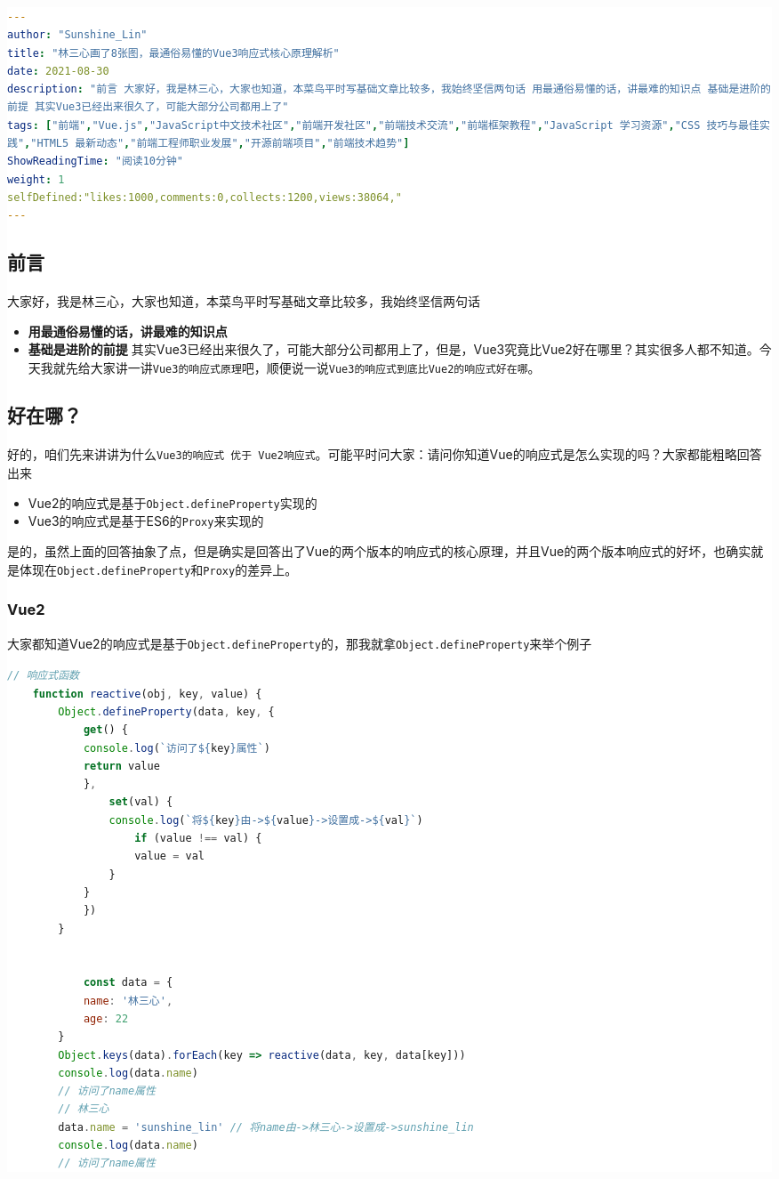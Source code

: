 ```yaml
---
author: "Sunshine_Lin"
title: "林三心画了8张图，最通俗易懂的Vue3响应式核心原理解析"
date: 2021-08-30
description: "前言 大家好，我是林三心，大家也知道，本菜鸟平时写基础文章比较多，我始终坚信两句话 用最通俗易懂的话，讲最难的知识点 基础是进阶的前提 其实Vue3已经出来很久了，可能大部分公司都用上了"
tags: ["前端","Vue.js","JavaScript中文技术社区","前端开发社区","前端技术交流","前端框架教程","JavaScript 学习资源","CSS 技巧与最佳实践","HTML5 最新动态","前端工程师职业发展","开源前端项目","前端技术趋势"]
ShowReadingTime: "阅读10分钟"
weight: 1
selfDefined:"likes:1000,comments:0,collects:1200,views:38064,"
---
```

前言
--

大家好，我是林三心，大家也知道，本菜鸟平时写基础文章比较多，我始终坚信两句话

*   **用最通俗易懂的话，讲最难的知识点**
*   **基础是进阶的前提** 其实Vue3已经出来很久了，可能大部分公司都用上了，但是，Vue3究竟比Vue2好在哪里？其实很多人都不知道。今天我就先给大家讲一讲`Vue3的响应式原理`吧，顺便说一说`Vue3的响应式到底比Vue2的响应式好在哪`。

好在哪？
----

好的，咱们先来讲讲为什么`Vue3的响应式 优于 Vue2响应式`。可能平时问大家：请问你知道Vue的响应式是怎么实现的吗？大家都能粗略回答出来

*   Vue2的响应式是基于`Object.defineProperty`实现的
*   Vue3的响应式是基于ES6的`Proxy`来实现的

是的，虽然上面的回答抽象了点，但是确实是回答出了Vue的两个版本的响应式的核心原理，并且Vue的两个版本响应式的好坏，也确实就是体现在`Object.defineProperty`和`Proxy`的差异上。

### Vue2

大家都知道Vue2的响应式是基于`Object.defineProperty`的，那我就拿`Object.defineProperty`来举个例子

```js
// 响应式函数
    function reactive(obj, key, value) {
        Object.defineProperty(data, key, {
            get() {
            console.log(`访问了${key}属性`)
            return value
            },
                set(val) {
                console.log(`将${key}由->${value}->设置成->${val}`)
                    if (value !== val) {
                    value = val
                }
            }
            })
        }
        
        
            const data = {
            name: '林三心',
            age: 22
        }
        Object.keys(data).forEach(key => reactive(data, key, data[key]))
        console.log(data.name)
        // 访问了name属性
        // 林三心
        data.name = 'sunshine_lin' // 将name由->林三心->设置成->sunshine_lin
        console.log(data.name)
        // 访问了name属性
```